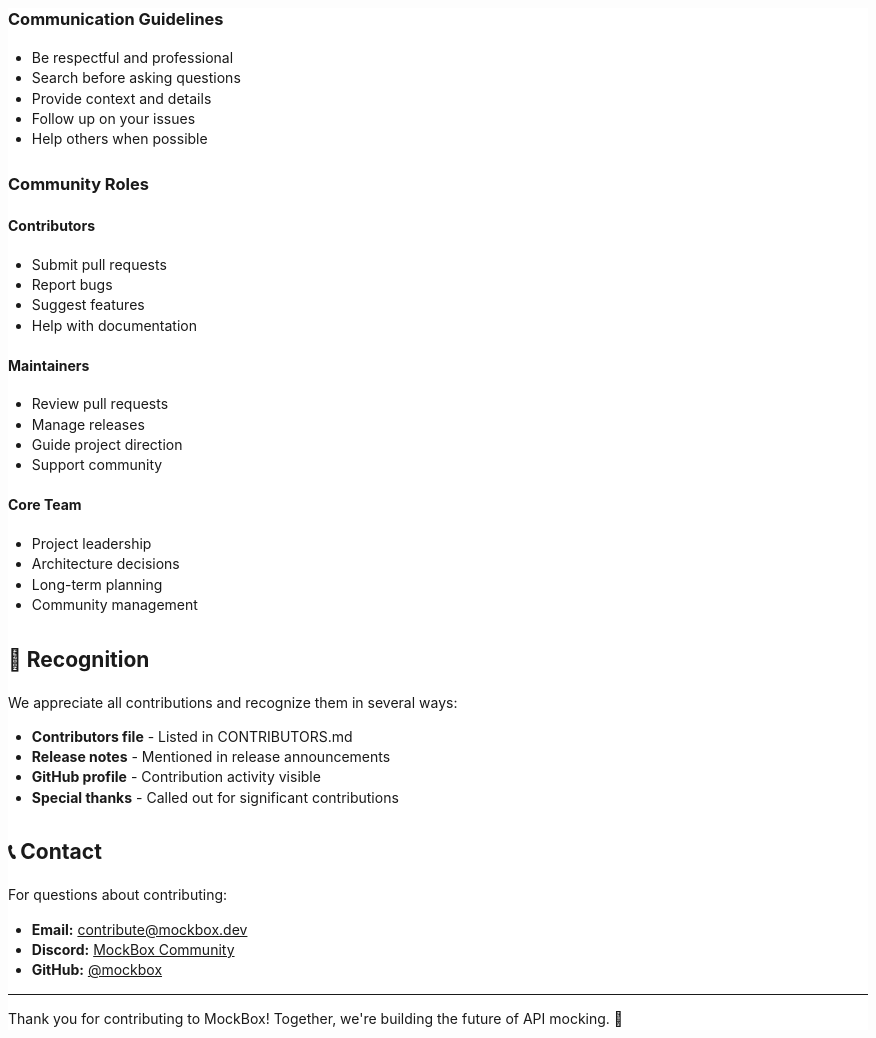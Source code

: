 ### Communication Guidelines

- Be respectful and professional
- Search before asking questions
- Provide context and details
- Follow up on your issues
- Help others when possible

### Community Roles

#### Contributors
- Submit pull requests
- Report bugs
- Suggest features
- Help with documentation

#### Maintainers
- Review pull requests
- Manage releases
- Guide project direction
- Support community

#### Core Team
- Project leadership
- Architecture decisions
- Long-term planning
- Community management

## 🎉 Recognition

We appreciate all contributions and recognize them in several ways:

- **Contributors file** - Listed in CONTRIBUTORS.md
- **Release notes** - Mentioned in release announcements
- **GitHub profile** - Contribution activity visible
- **Special thanks** - Called out for significant contributions

## 📞 Contact

For questions about contributing:

- **Email:** contribute@mockbox.dev
- **Discord:** [MockBox Community](https://discord.gg/MockBox)
- **GitHub:** [@mockbox](https://github.com/MockBox)

---

Thank you for contributing to MockBox! Together, we're building the future of API mocking. 🚀
